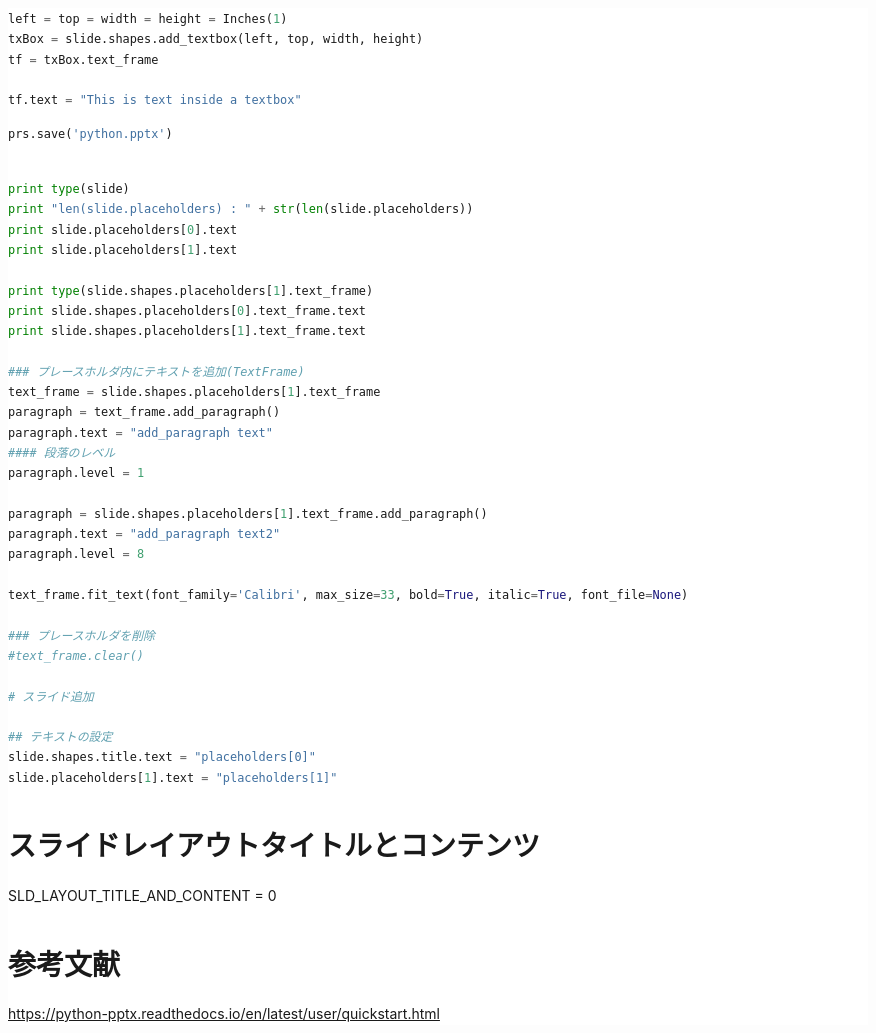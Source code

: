 ```python
left = top = width = height = Inches(1)
txBox = slide.shapes.add_textbox(left, top, width, height)
tf = txBox.text_frame

tf.text = "This is text inside a textbox"

```

```python
prs.save('python.pptx')
```

```python

print type(slide)
print "len(slide.placeholders) : " + str(len(slide.placeholders))
print slide.placeholders[0].text
print slide.placeholders[1].text

print type(slide.shapes.placeholders[1].text_frame)
print slide.shapes.placeholders[0].text_frame.text
print slide.shapes.placeholders[1].text_frame.text

### プレースホルダ内にテキストを追加(TextFrame)
text_frame = slide.shapes.placeholders[1].text_frame
paragraph = text_frame.add_paragraph()
paragraph.text = "add_paragraph text"
#### 段落のレベル
paragraph.level = 1

paragraph = slide.shapes.placeholders[1].text_frame.add_paragraph()
paragraph.text = "add_paragraph text2"
paragraph.level = 8

text_frame.fit_text(font_family='Calibri', max_size=33, bold=True, italic=True, font_file=None)

### プレースホルダを削除
#text_frame.clear()

# スライド追加
 
## テキストの設定
slide.shapes.title.text = "placeholders[0]"
slide.placeholders[1].text = "placeholders[1]"
```

# スライドレイアウトタイトルとコンテンツ
SLD_LAYOUT_TITLE_AND_CONTENT = 0
# 参考文献
https://python-pptx.readthedocs.io/en/latest/user/quickstart.html